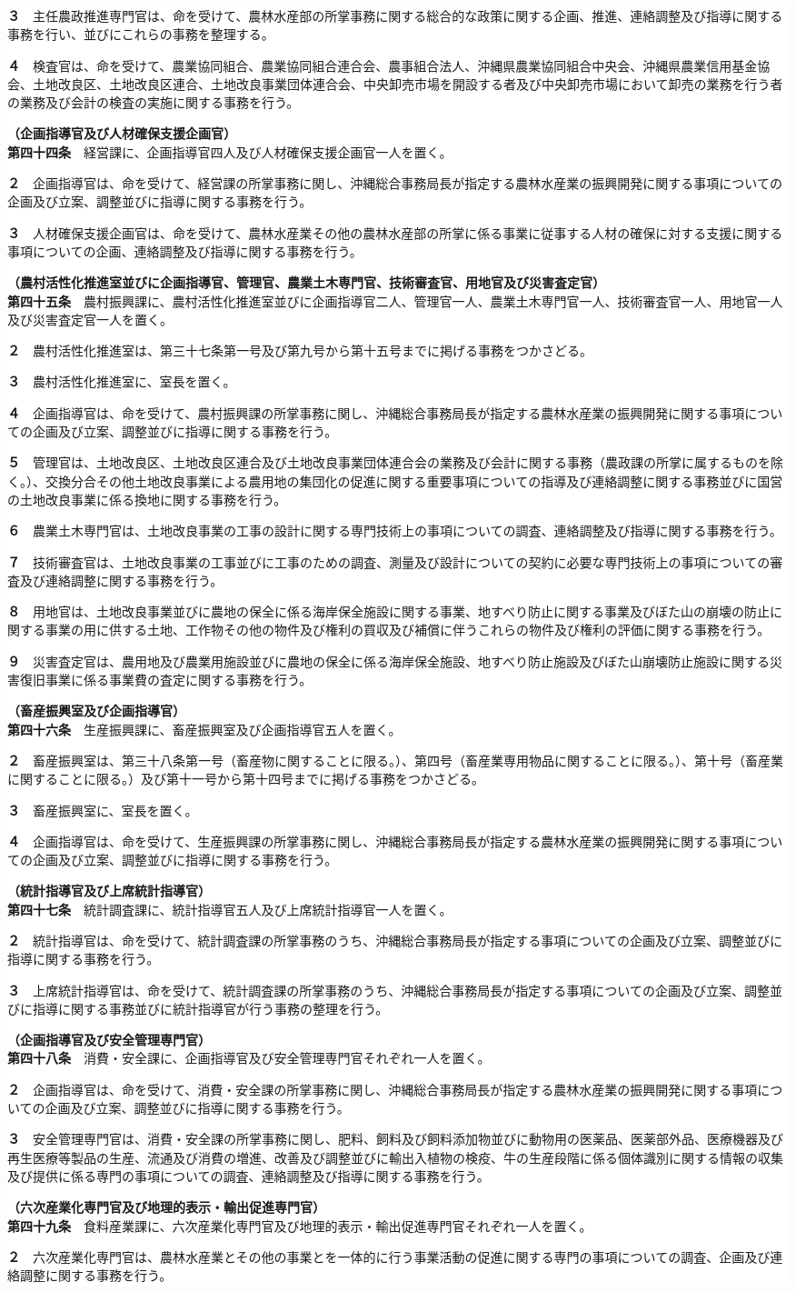 **３**　主任農政推進専門官は、命を受けて、農林水産部の所掌事務に関する総合的な政策に関する企画、推進、連絡調整及び指導に関する事務を行い、並びにこれらの事務を整理する。  
  
**４**　検査官は、命を受けて、農業協同組合、農業協同組合連合会、農事組合法人、沖縄県農業協同組合中央会、沖縄県農業信用基金協会、土地改良区、土地改良区連合、土地改良事業団体連合会、中央卸売市場を開設する者及び中央卸売市場において卸売の業務を行う者の業務及び会計の検査の実施に関する事務を行う。  
  
**（企画指導官及び人材確保支援企画官）**  
**第四十四条**　経営課に、企画指導官四人及び人材確保支援企画官一人を置く。  
  
**２**　企画指導官は、命を受けて、経営課の所掌事務に関し、沖縄総合事務局長が指定する農林水産業の振興開発に関する事項についての企画及び立案、調整並びに指導に関する事務を行う。  
  
**３**　人材確保支援企画官は、命を受けて、農林水産業その他の農林水産部の所掌に係る事業に従事する人材の確保に対する支援に関する事項についての企画、連絡調整及び指導に関する事務を行う。  
  
**（農村活性化推進室並びに企画指導官、管理官、農業土木専門官、技術審査官、用地官及び災害査定官）**  
**第四十五条**　農村振興課に、農村活性化推進室並びに企画指導官二人、管理官一人、農業土木専門官一人、技術審査官一人、用地官一人及び災害査定官一人を置く。  
  
**２**　農村活性化推進室は、第三十七条第一号及び第九号から第十五号までに掲げる事務をつかさどる。  
  
**３**　農村活性化推進室に、室長を置く。  
  
**４**　企画指導官は、命を受けて、農村振興課の所掌事務に関し、沖縄総合事務局長が指定する農林水産業の振興開発に関する事項についての企画及び立案、調整並びに指導に関する事務を行う。  
  
**５**　管理官は、土地改良区、土地改良区連合及び土地改良事業団体連合会の業務及び会計に関する事務（農政課の所掌に属するものを除く。）、交換分合その他土地改良事業による農用地の集団化の促進に関する重要事項についての指導及び連絡調整に関する事務並びに国営の土地改良事業に係る換地に関する事務を行う。  
  
**６**　農業土木専門官は、土地改良事業の工事の設計に関する専門技術上の事項についての調査、連絡調整及び指導に関する事務を行う。  
  
**７**　技術審査官は、土地改良事業の工事並びに工事のための調査、測量及び設計についての契約に必要な専門技術上の事項についての審査及び連絡調整に関する事務を行う。  
  
**８**　用地官は、土地改良事業並びに農地の保全に係る海岸保全施設に関する事業、地すべり防止に関する事業及びぼた山の崩壊の防止に関する事業の用に供する土地、工作物その他の物件及び権利の買収及び補償に伴うこれらの物件及び権利の評価に関する事務を行う。  
  
**９**　災害査定官は、農用地及び農業用施設並びに農地の保全に係る海岸保全施設、地すべり防止施設及びぼた山崩壊防止施設に関する災害復旧事業に係る事業費の査定に関する事務を行う。  
  
**（畜産振興室及び企画指導官）**  
**第四十六条**　生産振興課に、畜産振興室及び企画指導官五人を置く。  
  
**２**　畜産振興室は、第三十八条第一号（畜産物に関することに限る。）、第四号（畜産業専用物品に関することに限る。）、第十号（畜産業に関することに限る。）及び第十一号から第十四号までに掲げる事務をつかさどる。  
  
**３**　畜産振興室に、室長を置く。  
  
**４**　企画指導官は、命を受けて、生産振興課の所掌事務に関し、沖縄総合事務局長が指定する農林水産業の振興開発に関する事項についての企画及び立案、調整並びに指導に関する事務を行う。  
  
**（統計指導官及び上席統計指導官）**  
**第四十七条**　統計調査課に、統計指導官五人及び上席統計指導官一人を置く。  
  
**２**　統計指導官は、命を受けて、統計調査課の所掌事務のうち、沖縄総合事務局長が指定する事項についての企画及び立案、調整並びに指導に関する事務を行う。  
  
**３**　上席統計指導官は、命を受けて、統計調査課の所掌事務のうち、沖縄総合事務局長が指定する事項についての企画及び立案、調整並びに指導に関する事務並びに統計指導官が行う事務の整理を行う。  
  
**（企画指導官及び安全管理専門官）**  
**第四十八条**　消費・安全課に、企画指導官及び安全管理専門官それぞれ一人を置く。  
  
**２**　企画指導官は、命を受けて、消費・安全課の所掌事務に関し、沖縄総合事務局長が指定する農林水産業の振興開発に関する事項についての企画及び立案、調整並びに指導に関する事務を行う。  
  
**３**　安全管理専門官は、消費・安全課の所掌事務に関し、肥料、飼料及び飼料添加物並びに動物用の医薬品、医薬部外品、医療機器及び再生医療等製品の生産、流通及び消費の増進、改善及び調整並びに輸出入植物の検疫、牛の生産段階に係る個体識別に関する情報の収集及び提供に係る専門の事項についての調査、連絡調整及び指導に関する事務を行う。  
  
**（六次産業化専門官及び地理的表示・輸出促進専門官）**  
**第四十九条**　食料産業課に、六次産業化専門官及び地理的表示・輸出促進専門官それぞれ一人を置く。  
  
**２**　六次産業化専門官は、農林水産業とその他の事業とを一体的に行う事業活動の促進に関する専門の事項についての調査、企画及び連絡調整に関する事務を行う。  
  